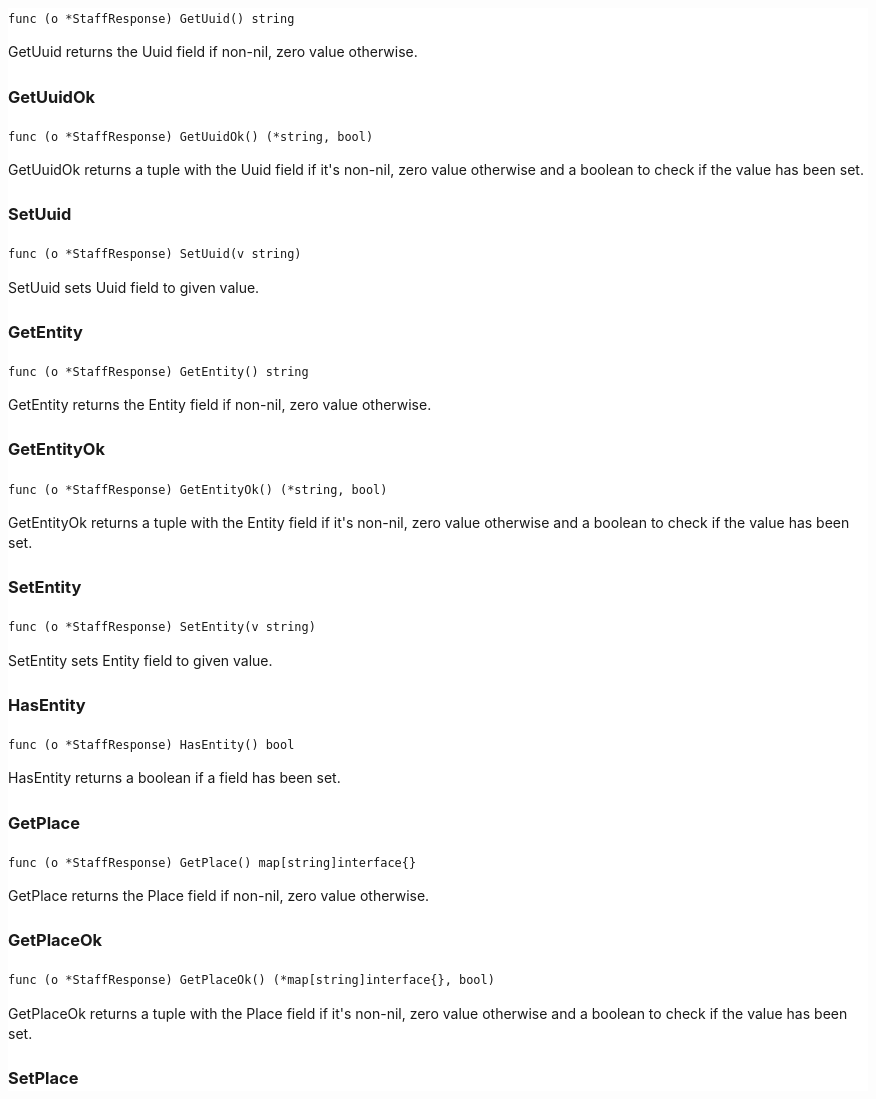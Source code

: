 `func (o *StaffResponse) GetUuid() string`

GetUuid returns the Uuid field if non-nil, zero value otherwise.

### GetUuidOk

`func (o *StaffResponse) GetUuidOk() (*string, bool)`

GetUuidOk returns a tuple with the Uuid field if it's non-nil, zero value otherwise
and a boolean to check if the value has been set.

### SetUuid

`func (o *StaffResponse) SetUuid(v string)`

SetUuid sets Uuid field to given value.


### GetEntity

`func (o *StaffResponse) GetEntity() string`

GetEntity returns the Entity field if non-nil, zero value otherwise.

### GetEntityOk

`func (o *StaffResponse) GetEntityOk() (*string, bool)`

GetEntityOk returns a tuple with the Entity field if it's non-nil, zero value otherwise
and a boolean to check if the value has been set.

### SetEntity

`func (o *StaffResponse) SetEntity(v string)`

SetEntity sets Entity field to given value.

### HasEntity

`func (o *StaffResponse) HasEntity() bool`

HasEntity returns a boolean if a field has been set.

### GetPlace

`func (o *StaffResponse) GetPlace() map[string]interface{}`

GetPlace returns the Place field if non-nil, zero value otherwise.

### GetPlaceOk

`func (o *StaffResponse) GetPlaceOk() (*map[string]interface{}, bool)`

GetPlaceOk returns a tuple with the Place field if it's non-nil, zero value otherwise
and a boolean to check if the value has been set.

### SetPlace
